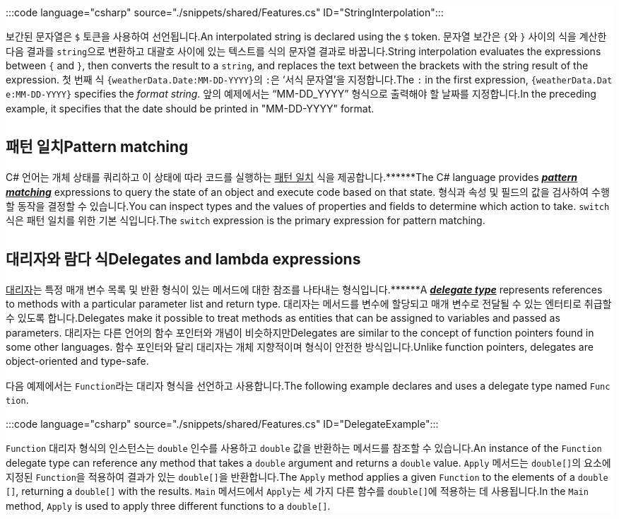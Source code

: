 :::code language="csharp" source="./snippets/shared/Features.cs" ID="StringInterpolation":::

<span data-ttu-id="b4004-145">보간된 문자열은 `$` 토큰을 사용하여 선언됩니다.</span><span class="sxs-lookup"><span data-stu-id="b4004-145">An interpolated string is declared using the `$` token.</span></span> <span data-ttu-id="b4004-146">문자열 보간은 `{`와 `}` 사이의 식을 계산한 다음 결과를 `string`으로 변환하고 대괄호 사이에 있는 텍스트를 식의 문자열 결과로 바꿉니다.</span><span class="sxs-lookup"><span data-stu-id="b4004-146">String interpolation evaluates the expressions between `{` and `}`, then converts the result to a `string`, and replaces the text between the brackets with the string result of the expression.</span></span> <span data-ttu-id="b4004-147">첫 번째 식 `{weatherData.Date:MM-DD-YYYY}`의 `:`은 ‘서식 문자열’을 지정합니다.</span><span class="sxs-lookup"><span data-stu-id="b4004-147">The `:` in the first expression, `{weatherData.Date:MM-DD-YYYY}` specifies the *format string*.</span></span> <span data-ttu-id="b4004-148">앞의 예제에서는 “MM-DD_YYYY” 형식으로 출력해야 할 날짜를 지정합니다.</span><span class="sxs-lookup"><span data-stu-id="b4004-148">In the preceding example, it specifies that the date should be printed in "MM-DD-YYYY" format.</span></span>

## <a name="pattern-matching"></a><span data-ttu-id="b4004-149">패턴 일치</span><span class="sxs-lookup"><span data-stu-id="b4004-149">Pattern matching</span></span>

<span data-ttu-id="b4004-150">C# 언어는 개체 상태를 쿼리하고 이 상태에 따라 코드를 실행하는 [패턴 일치](../pattern-matching.md) 식을 제공합니다.\*\*\*\*\*\*</span><span class="sxs-lookup"><span data-stu-id="b4004-150">The C# language provides [***pattern matching***](../pattern-matching.md) expressions to query the state of an object and execute code based on that state.</span></span> <span data-ttu-id="b4004-151">형식과 속성 및 필드의 값을 검사하여 수행할 동작을 결정할 수 있습니다.</span><span class="sxs-lookup"><span data-stu-id="b4004-151">You can inspect types and the values of properties and fields to determine which action to take.</span></span> <span data-ttu-id="b4004-152">`switch` 식은 패턴 일치를 위한 기본 식입니다.</span><span class="sxs-lookup"><span data-stu-id="b4004-152">The `switch` expression is the primary expression for pattern matching.</span></span>

## <a name="delegates-and-lambda-expressions"></a><span data-ttu-id="b4004-153">대리자와 람다 식</span><span class="sxs-lookup"><span data-stu-id="b4004-153">Delegates and lambda expressions</span></span>

<span data-ttu-id="b4004-154">[대리자](../delegates-overview.md)는 특정 매개 변수 목록 및 반환 형식이 있는 메서드에 대한 참조를 나타내는 형식입니다.\*\*\*\*\*\*</span><span class="sxs-lookup"><span data-stu-id="b4004-154">A [***delegate type***](../delegates-overview.md) represents references to methods with a particular parameter list and return type.</span></span> <span data-ttu-id="b4004-155">대리자는 메서드를 변수에 할당되고 매개 변수로 전달될 수 있는 엔터티로 취급할 수 있도록 합니다.</span><span class="sxs-lookup"><span data-stu-id="b4004-155">Delegates make it possible to treat methods as entities that can be assigned to variables and passed as parameters.</span></span> <span data-ttu-id="b4004-156">대리자는 다른 언어의 함수 포인터와 개념이 비슷하지만</span><span class="sxs-lookup"><span data-stu-id="b4004-156">Delegates are similar to the concept of function pointers found in some other languages.</span></span> <span data-ttu-id="b4004-157">함수 포인터와 달리 대리자는 개체 지향적이며 형식이 안전한 방식입니다.</span><span class="sxs-lookup"><span data-stu-id="b4004-157">Unlike function pointers, delegates are object-oriented and type-safe.</span></span>

<span data-ttu-id="b4004-158">다음 예제에서는 `Function`라는 대리자 형식을 선언하고 사용합니다.</span><span class="sxs-lookup"><span data-stu-id="b4004-158">The following example declares and uses a delegate type named `Function`.</span></span>

:::code language="csharp" source="./snippets/shared/Features.cs" ID="DelegateExample":::

<span data-ttu-id="b4004-159">`Function` 대리자 형식의 인스턴스는 `double` 인수를 사용하고 `double` 값을 반환하는 메서드를 참조할 수 있습니다.</span><span class="sxs-lookup"><span data-stu-id="b4004-159">An instance of the `Function` delegate type can reference any method that takes a `double` argument and returns a `double` value.</span></span> <span data-ttu-id="b4004-160">`Apply` 메서드는 `double[]`의 요소에 지정된 `Function`을 적용하여 결과가 있는 `double[]`을 반환합니다.</span><span class="sxs-lookup"><span data-stu-id="b4004-160">The `Apply` method applies a given `Function` to the elements of a `double[]`, returning a `double[]` with the results.</span></span> <span data-ttu-id="b4004-161">`Main` 메서드에서 `Apply`는 세 가지 다른 함수를 `double[]`에 적용하는 데 사용됩니다.</span><span class="sxs-lookup"><span data-stu-id="b4004-161">In the `Main` method, `Apply` is used to apply three different functions to a `double[]`.</span></span>
